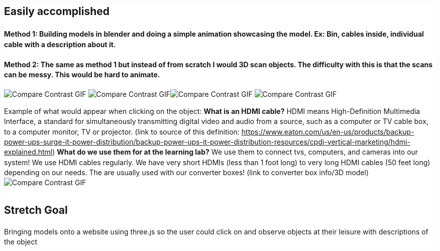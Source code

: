 
## Easily accomplished
#### Method 1: Building models in blender and doing a simple animation showcasing the model. Ex: Bin, cables inside, individual cable with a description about it.
#### Method 2: The same as method 1 but instead of from scratch I would 3D scan objects. The difficulty with this is that the scans can be messy. This would be hard to animate. 

<img src="https://files.slack.com/files-pri/T0HTW3H0V-F07CHNHLSAF/bin.jpg?pub_secret=cf9e67598c" alt="Compare Contrast GIF" width="350"> <img src="https://files.slack.com/files-pri/T0HTW3H0V-F07CLAL55NG/cable_pile.webp?pub_secret=c69d968e30" alt="Compare Contrast GIF" width="350"><img src="https://files.slack.com/files-pri/T0HTW3H0V-F07CHRXJXBL/hdmi_cable.jpg?pub_secret=ff856c5349" alt="Compare Contrast GIF" width="350"> <img src="https://files.slack.com/files-pri/T0HTW3H0V-F07CWG0BL8Z/hdmi_close_up.webp?pub_secret=b861869a39" alt="Compare Contrast GIF" width="350">

Example of what would appear when clicking on the object: 
**What is an HDMI cable?**
HDMI means High-Definition Multimedia Interface, a standard for simultaneously transmitting digital video and audio from a source, such as a computer or TV cable box, to a computer monitor, TV or projector. (link to source of this definition: https://www.eaton.com/us/en-us/products/backup-power-ups-surge-it-power-distribution/backup-power-ups-it-power-distribution-resources/cpdi-vertical-marketing/hdmi-explained.html)
**What do we use them for at the learning lab?**
We use them to connect tvs, computers, and cameras into our system! We use HDMI cables regularly. We have very short HDMIs (less than 1 foot long) to very long HDMI cables (50 feet long) depending on our needs. The are usually used with our converter boxes! (link to converter box info/3D model)
<img src="https://files.slack.com/files-pri/T0HTW3H0V-F07CF0VKQ21/bm_converter_box.jpg?pub_secret=293e4d2773" alt="Compare Contrast GIF" width="350">
## Stretch Goal

 Bringing models onto a website using three.js so the user could click on and observe objects at their leisure with descriptions of the object
 